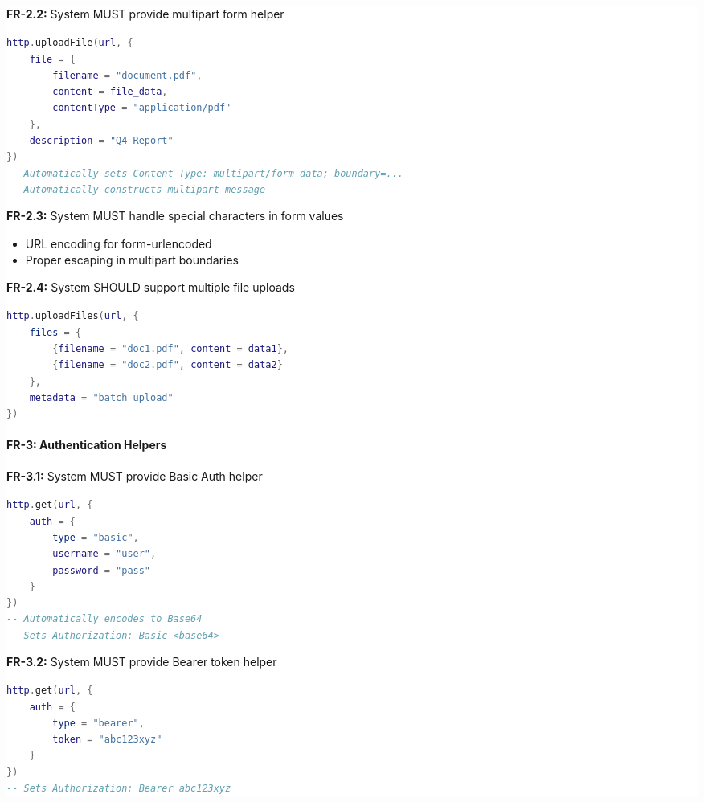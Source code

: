**FR-2.2:** System MUST provide multipart form helper
```lua
http.uploadFile(url, {
    file = {
        filename = "document.pdf",
        content = file_data,
        contentType = "application/pdf"
    },
    description = "Q4 Report"
})
-- Automatically sets Content-Type: multipart/form-data; boundary=...
-- Automatically constructs multipart message
```

**FR-2.3:** System MUST handle special characters in form values
- URL encoding for form-urlencoded
- Proper escaping in multipart boundaries

**FR-2.4:** System SHOULD support multiple file uploads
```lua
http.uploadFiles(url, {
    files = {
        {filename = "doc1.pdf", content = data1},
        {filename = "doc2.pdf", content = data2}
    },
    metadata = "batch upload"
})
```

#### FR-3: Authentication Helpers

**FR-3.1:** System MUST provide Basic Auth helper
```lua
http.get(url, {
    auth = {
        type = "basic",
        username = "user",
        password = "pass"
    }
})
-- Automatically encodes to Base64
-- Sets Authorization: Basic <base64>
```

**FR-3.2:** System MUST provide Bearer token helper
```lua
http.get(url, {
    auth = {
        type = "bearer",
        token = "abc123xyz"
    }
})
-- Sets Authorization: Bearer abc123xyz
```

